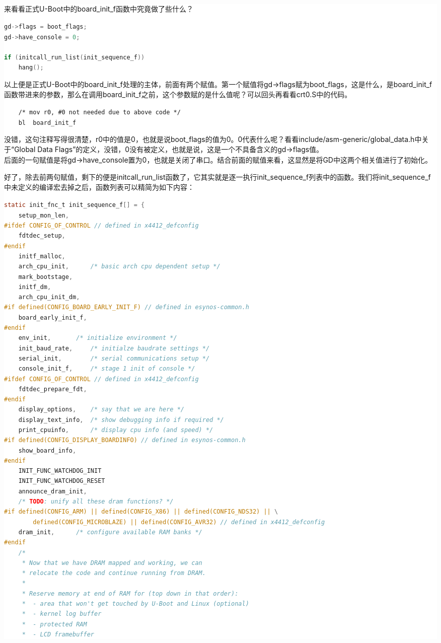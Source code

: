 来看看正式U-Boot中的board_init_f函数中究竟做了些什么？  
```c
gd->flags = boot_flags;
gd->have_console = 0;

if (initcall_run_list(init_sequence_f))
	hang();
```

以上便是正式U-Boot中的board_init_f处理的主体，前面有两个赋值。第一个赋值将gd->flags赋为boot_flags，这是什么，是board_init_f函数带进来的参数，那么在调用board_init_f之前，这个参数赋的是什么值呢？可以回头再看看crt0.S中的代码。  
```armasm
	/* mov r0, #0 not needed due to above code */
	bl	board_init_f
```

没错，这句注释写得很清楚，r0中的值是0，也就是说boot_flags的值为0。0代表什么呢？看看include/asm-generic/global_data.h中关于“Global Data Flags”的定义，没错，0没有被定义，也就是说，这是一个不具备含义的gd->flags值。  
后面的一句赋值是将gd->have_console置为0，也就是关闭了串口。结合前面的赋值来看，这显然是将GD中这两个相关值进行了初始化。  

好了，除去前两句赋值，剩下的便是initcall_run_list函数了，它其实就是逐一执行init_sequence_f列表中的函数。我们将init_sequence_f中未定义的编译宏去掉之后，函数列表可以精简为如下内容：  
```c
static init_fnc_t init_sequence_f[] = {
	setup_mon_len,
#ifdef CONFIG_OF_CONTROL // defined in x4412_defconfig
	fdtdec_setup,
#endif
	initf_malloc,
	arch_cpu_init,		/* basic arch cpu dependent setup */
	mark_bootstage,
	initf_dm,
	arch_cpu_init_dm,
#if defined(CONFIG_BOARD_EARLY_INIT_F) // defined in esynos-common.h
	board_early_init_f,
#endif
	env_init,		/* initialize environment */
	init_baud_rate,		/* initialze baudrate settings */
	serial_init,		/* serial communications setup */
	console_init_f,		/* stage 1 init of console */
#ifdef CONFIG_OF_CONTROL // defined in x4412_defconfig
	fdtdec_prepare_fdt,
#endif
	display_options,	/* say that we are here */
	display_text_info,	/* show debugging info if required */
	print_cpuinfo,		/* display cpu info (and speed) */
#if defined(CONFIG_DISPLAY_BOARDINFO) // defined in esynos-common.h
	show_board_info,
#endif
	INIT_FUNC_WATCHDOG_INIT
	INIT_FUNC_WATCHDOG_RESET
	announce_dram_init,
	/* TODO: unify all these dram functions? */
#if defined(CONFIG_ARM) || defined(CONFIG_X86) || defined(CONFIG_NDS32) || \
		defined(CONFIG_MICROBLAZE) || defined(CONFIG_AVR32) // defined in x4412_defconfig
	dram_init,		/* configure available RAM banks */
#endif
	/*
	 * Now that we have DRAM mapped and working, we can
	 * relocate the code and continue running from DRAM.
	 *
	 * Reserve memory at end of RAM for (top down in that order):
	 *  - area that won't get touched by U-Boot and Linux (optional)
	 *  - kernel log buffer
	 *  - protected RAM
	 *  - LCD framebuffer
```